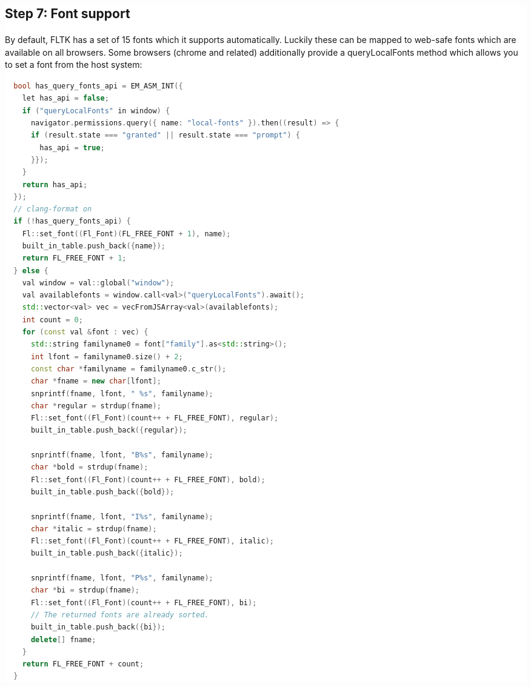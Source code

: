 ## Step 7: Font support
By default, FLTK has a set of 15 fonts which it supports automatically. Luckily these can be mapped to web-safe fonts which are available on all browsers. Some browsers (chrome and related) additionally provide a queryLocalFonts method which allows you to set a font from the host system:
```cpp
  bool has_query_fonts_api = EM_ASM_INT({
    let has_api = false;
    if ("queryLocalFonts" in window) {
      navigator.permissions.query({ name: "local-fonts" }).then((result) => {
      if (result.state === "granted" || result.state === "prompt") {
        has_api = true;
      }});
    }
    return has_api;
  });
  // clang-format on
  if (!has_query_fonts_api) {
    Fl::set_font((Fl_Font)(FL_FREE_FONT + 1), name);
    built_in_table.push_back({name});
    return FL_FREE_FONT + 1;
  } else {
    val window = val::global("window");
    val availablefonts = window.call<val>("queryLocalFonts").await();
    std::vector<val> vec = vecFromJSArray<val>(availablefonts);
    int count = 0;
    for (const val &font : vec) {
      std::string familyname0 = font["family"].as<std::string>();
      int lfont = familyname0.size() + 2;
      const char *familyname = familyname0.c_str();
      char *fname = new char[lfont];
      snprintf(fname, lfont, " %s", familyname);
      char *regular = strdup(fname);
      Fl::set_font((Fl_Font)(count++ + FL_FREE_FONT), regular);
      built_in_table.push_back({regular});

      snprintf(fname, lfont, "B%s", familyname);
      char *bold = strdup(fname);
      Fl::set_font((Fl_Font)(count++ + FL_FREE_FONT), bold);
      built_in_table.push_back({bold});

      snprintf(fname, lfont, "I%s", familyname);
      char *italic = strdup(fname);
      Fl::set_font((Fl_Font)(count++ + FL_FREE_FONT), italic);
      built_in_table.push_back({italic});

      snprintf(fname, lfont, "P%s", familyname);
      char *bi = strdup(fname);
      Fl::set_font((Fl_Font)(count++ + FL_FREE_FONT), bi);
      // The returned fonts are already sorted.
      built_in_table.push_back({bi});
      delete[] fname;
    }
    return FL_FREE_FONT + count;
  }
```
